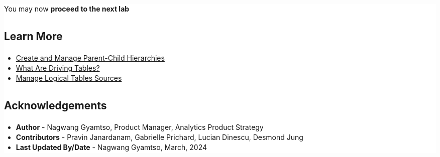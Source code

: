 
You may now **proceed to the next lab**

## Learn More
* [Create and Manage Parent-Child Hierarchies](https://docs.oracle.com/en/cloud/paas/analytics-cloud/acmdg/create-and-manage-parent-child-hierarchies-semantic-model.html#GUID-8A7A6FA5-2817-43D6-9987-951CE6066504)
* [What Are Driving Tables?](https://docs.oracle.com/en/cloud/paas/analytics-cloud/acmdg/work-logical-joins.html#GUID-D59DD499-4459-4E04-B8D9-25F42C045E43)
* [Manage Logical Tables Sources](https://docs.oracle.com/en/cloud/paas/analytics-cloud/acmdg/manage-logical-table-sources.html#ACMDG-GUID-700A5FA9-87B3-40A2-991A-9E0FA6341950)

## Acknowledgements
* **Author** - Nagwang Gyamtso, Product Manager, Analytics Product Strategy
* **Contributors** - Pravin Janardanam, Gabrielle Prichard, Lucian Dinescu, Desmond Jung
* **Last Updated By/Date** - Nagwang Gyamtso, March, 2024

